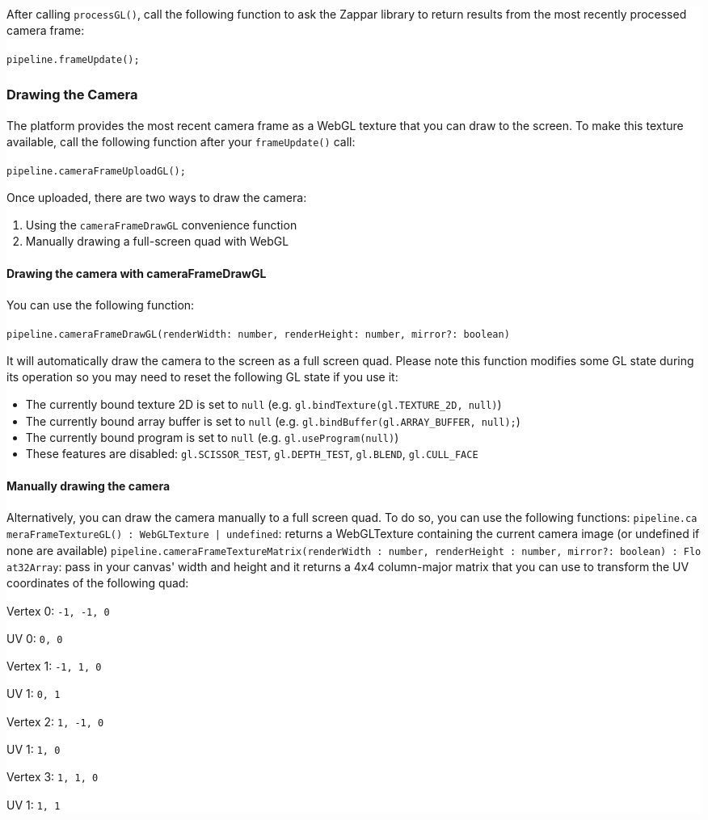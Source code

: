 After calling `processGL()`, call the following function to ask the Zappar library to return results from the most recently processed camera frame:
```
pipeline.frameUpdate();
```

### Drawing the Camera

The platform provides the most recent camera frame as a WebGL texture that you can draw to the screen. To make this texture available, call the following function after your `frameUpdate()` call:
```
pipeline.cameraFrameUploadGL();
```

Once uploaded, there are two ways to draw the camera:
1. Using the `cameraFrameDrawGL` convenience function
2. Manually drawing a full-screen quad with WebGL

#### Drawing the camera with cameraFrameDrawGL

You can use the following function:
```
pipeline.cameraFrameDrawGL(renderWidth: number, renderHeight: number, mirror?: boolean)
```

It will automatically draw the camera to the screen as a full screen quad. Please note this function modifies some GL state during its operation so you may need to reset the following GL state if you use it:
 - The currently bound texture 2D is set to `null` (e.g. `gl.bindTexture(gl.TEXTURE_2D, null)`)
 - The currently bound array buffer is set to `null` (e.g. `gl.bindBuffer(gl.ARRAY_BUFFER, null);`)
 - The currently bound program is set to `null` (e.g. `gl.useProgram(null)`)
 - These features are disabled: `gl.SCISSOR_TEST`, `gl.DEPTH_TEST`, `gl.BLEND`, `gl.CULL_FACE`

#### Manually drawing the camera

Alternatively, you can draw the camera manually to a full screen quad. To do so, you can use the following functions:
`pipeline.cameraFrameTextureGL() : WebGLTexture | undefined`: returns a WebGLTexture containing the current camera image (or undefined if none are available)
`pipeline.cameraFrameTextureMatrix(renderWidth : number, renderHeight : number, mirror?: boolean) : Float32Array`: pass in your canvas' width and height and it returns a 4x4 column-major matrix that you can use to transform the UV coordinates of the following quad:

Vertex 0: `-1, -1, 0`

UV 0: `0, 0`

Vertex 1: `-1, 1, 0`

UV 1: `0, 1`

Vertex 2: `1, -1, 0`

UV 1: `1, 0`

Vertex 3: `1, 1, 0`

UV 1: `1, 1`
